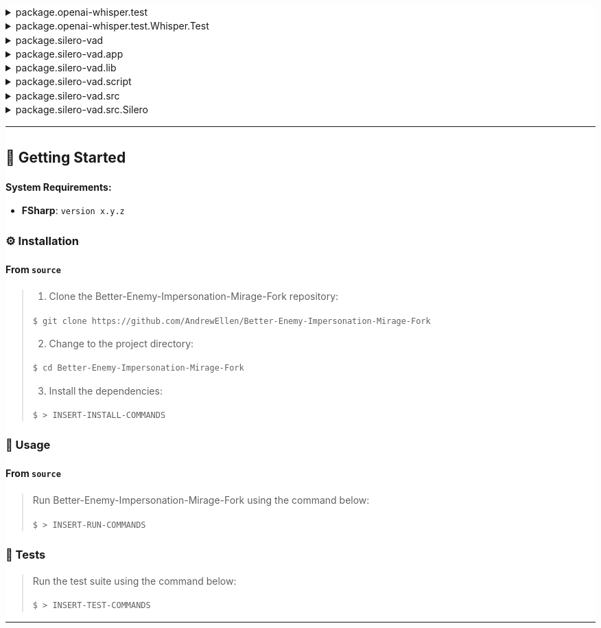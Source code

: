 <details closed><summary>package.openai-whisper.test</summary></details>

<details closed><summary>package.openai-whisper.test.Whisper.Test</summary></details>

<details closed><summary>package.silero-vad</summary></details>

<details closed><summary>package.silero-vad.app</summary></details>

<details closed><summary>package.silero-vad.lib</summary></details>

<details closed><summary>package.silero-vad.script</summary></details>

<details closed><summary>package.silero-vad.src</summary></details>

<details closed><summary>package.silero-vad.src.Silero</summary></details>

---

## 🚀 Getting Started

**System Requirements:**

* **FSharp**: `version x.y.z`

### ⚙️ Installation

<h4>From <code>source</code></h4>

> 1. Clone the Better-Enemy-Impersonation-Mirage-Fork repository:
>
> ```console
> $ git clone https://github.com/AndrewEllen/Better-Enemy-Impersonation-Mirage-Fork
> ```
>
> 2. Change to the project directory:
> ```console
> $ cd Better-Enemy-Impersonation-Mirage-Fork
> ```
>
> 3. Install the dependencies:
> ```console
> $ > INSERT-INSTALL-COMMANDS
> ```

### 🤖 Usage

<h4>From <code>source</code></h4>

> Run Better-Enemy-Impersonation-Mirage-Fork using the command below:
> ```console
> $ > INSERT-RUN-COMMANDS
> ```

### 🧪 Tests

> Run the test suite using the command below:
> ```console
> $ > INSERT-TEST-COMMANDS
> ```

---
